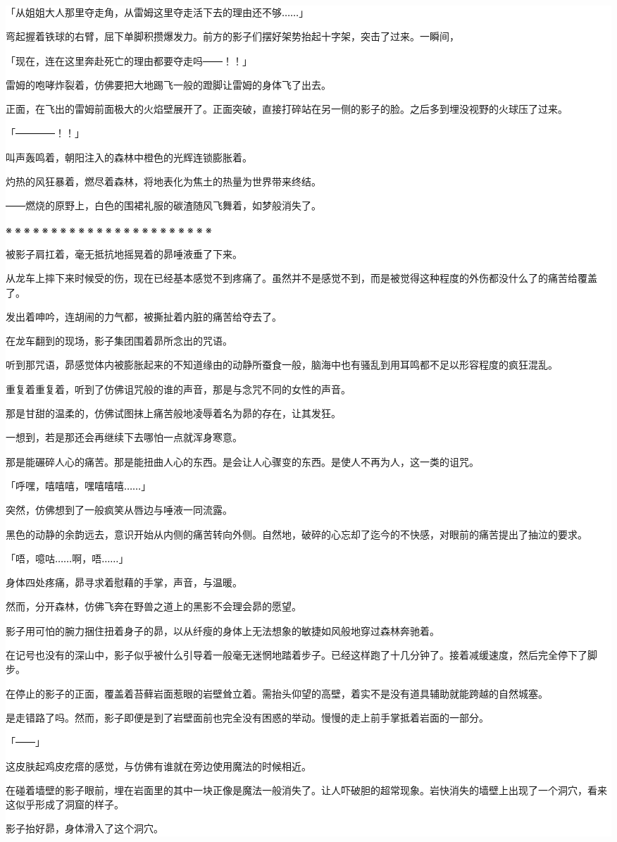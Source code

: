 「从姐姐大人那里夺走角，从雷姆这里夺走活下去的理由还不够……」

弯起握着铁球的右臂，屈下单脚积攒爆发力。前方的影子们摆好架势抬起十字架，突击了过来。一瞬间，

「现在，连在这里奔赴死亡的理由都要夺走吗——！！」

雷姆的咆哮炸裂着，仿佛要把大地踢飞一般的蹬脚让雷姆的身体飞了出去。

正面，在飞出的雷姆前面极大的火焰壁展开了。正面突破，直接打碎站在另一侧的影子的脸。之后多到埋没视野的火球压了过来。

「————！！」

叫声轰鸣着，朝阳注入的森林中橙色的光辉连锁膨胀着。

灼热的风狂暴着，燃尽着森林，将地表化为焦土的热量为世界带来终结。

——燃烧的原野上，白色的围裙礼服的碳渣随风飞舞着，如梦般消失了。

※ ※ ※ ※ ※ ※ ※ ※ ※ ※ ※ ※ ※ ※ ※ ※ ※ ※ ※ ※ ※ ※ ※

被影子肩扛着，毫无抵抗地摇晃着的昴唾液垂了下来。

从龙车上摔下来时候受的伤，现在已经基本感觉不到疼痛了。虽然并不是感觉不到，而是被觉得这种程度的外伤都没什么了的痛苦给覆盖了。

发出着呻吟，连胡闹的力气都，被撕扯着内脏的痛苦给夺去了。

在龙车翻到的现场，影子集团围着昴所念出的咒语。

听到那咒语，昴感觉体内被膨胀起来的不知道缘由的动静所蚕食一般，脑海中也有骚乱到用耳鸣都不足以形容程度的疯狂混乱。

重复着重复着，听到了仿佛诅咒般的谁的声音，那是与念咒不同的女性的声音。

那是甘甜的温柔的，仿佛试图抹上痛苦般地凌辱着名为昴的存在，让其发狂。

一想到，若是那还会再继续下去哪怕一点就浑身寒意。

那是能碾碎人心的痛苦。那是能扭曲人心的东西。是会让人心骤变的东西。是使人不再为人，这一类的诅咒。

「呼嘿，嘻嘻嘻，嘿嘻嘻嘻……」

突然，仿佛想到了一般疯笑从唇边与唾液一同流露。

黑色的动静的余韵远去，意识开始从内侧的痛苦转向外侧。自然地，破碎的心忘却了迄今的不快感，对眼前的痛苦提出了抽泣的要求。

「唔，噫咕……啊，唔……」

身体四处疼痛，昴寻求着慰藉的手掌，声音，与温暖。

然而，分开森林，仿佛飞奔在野兽之道上的黑影不会理会昴的愿望。

影子用可怕的腕力捆住扭着身子的昴，以从纤瘦的身体上无法想象的敏捷如风般地穿过森林奔驰着。

在记号也没有的深山中，影子似乎被什么引导着一般毫无迷惘地踏着步子。已经这样跑了十几分钟了。接着减缓速度，然后完全停下了脚步。

在停止的影子的正面，覆盖着苔藓岩面惹眼的岩壁耸立着。需抬头仰望的高壁，着实不是没有道具辅助就能跨越的自然城塞。

是走错路了吗。然而，影子即便是到了岩壁面前也完全没有困惑的举动。慢慢的走上前手掌抵着岩面的一部分。

「——」

这皮肤起鸡皮疙瘩的感觉，与仿佛有谁就在旁边使用魔法的时候相近。

在碰着墙壁的影子眼前，埋在岩面里的其中一块正像是魔法一般消失了。让人吓破胆的超常现象。岩快消失的墙壁上出现了一个洞穴，看来这似乎形成了洞窟的样子。

影子抬好昴，身体滑入了这个洞穴。
